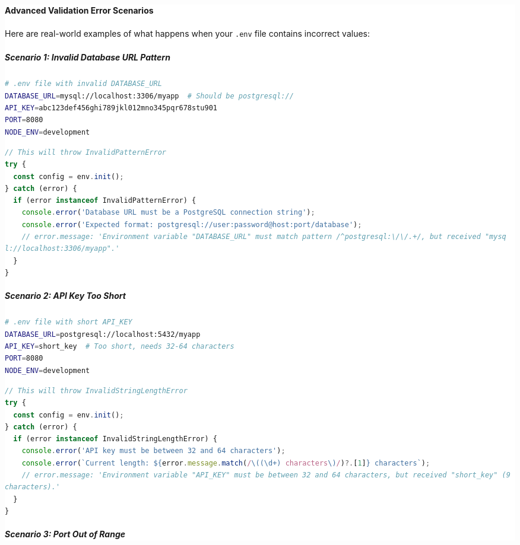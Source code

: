 
#### Advanced Validation Error Scenarios

Here are real-world examples of what happens when your `.env` file contains incorrect values:

##### Scenario 1: Invalid Database URL Pattern

```bash
# .env file with invalid DATABASE_URL
DATABASE_URL=mysql://localhost:3306/myapp  # Should be postgresql://
API_KEY=abc123def456ghi789jkl012mno345pqr678stu901
PORT=8080
NODE_ENV=development
```

```typescript
// This will throw InvalidPatternError
try {
  const config = env.init();
} catch (error) {
  if (error instanceof InvalidPatternError) {
    console.error('Database URL must be a PostgreSQL connection string');
    console.error('Expected format: postgresql://user:password@host:port/database');
    // error.message: 'Environment variable "DATABASE_URL" must match pattern /^postgresql:\/\/.+/, but received "mysql://localhost:3306/myapp".'
  }
}
```

##### Scenario 2: API Key Too Short

```bash
# .env file with short API_KEY
DATABASE_URL=postgresql://localhost:5432/myapp
API_KEY=short_key  # Too short, needs 32-64 characters
PORT=8080
NODE_ENV=development
```

```typescript
// This will throw InvalidStringLengthError
try {
  const config = env.init();
} catch (error) {
  if (error instanceof InvalidStringLengthError) {
    console.error('API key must be between 32 and 64 characters');
    console.error(`Current length: ${error.message.match(/\((\d+) characters\)/)?.[1]} characters`);
    // error.message: 'Environment variable "API_KEY" must be between 32 and 64 characters, but received "short_key" (9 characters).'
  }
}
```

##### Scenario 3: Port Out of Range
